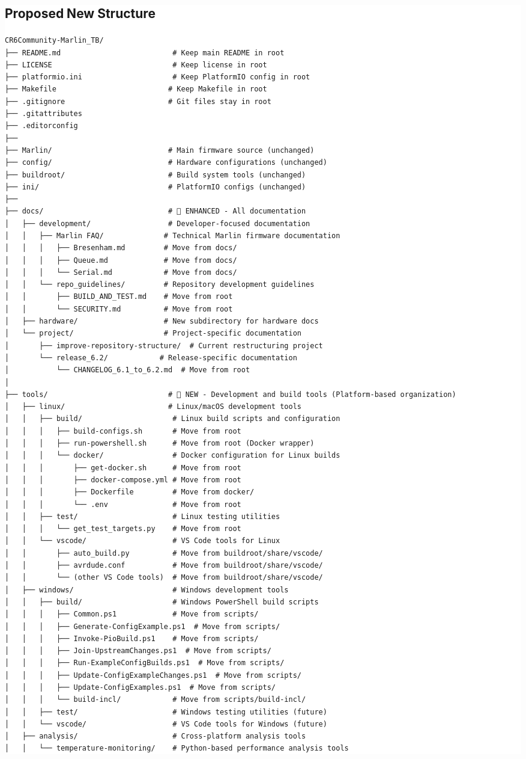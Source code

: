 ## Proposed New Structure

```
CR6Community-Marlin_TB/
├── README.md                          # Keep main README in root
├── LICENSE                            # Keep license in root  
├── platformio.ini                     # Keep PlatformIO config in root
├── Makefile                          # Keep Makefile in root
├── .gitignore                        # Git files stay in root
├── .gitattributes
├── .editorconfig
├── 
├── Marlin/                           # Main firmware source (unchanged)
├── config/                           # Hardware configurations (unchanged)
├── buildroot/                        # Build system tools (unchanged)
├── ini/                              # PlatformIO configs (unchanged)
├── 
├── docs/                             # 📁 ENHANCED - All documentation
│   ├── development/                  # Developer-focused documentation
│   │   ├── Marlin FAQ/              # Technical Marlin firmware documentation
│   │   │   ├── Bresenham.md         # Move from docs/
│   │   │   ├── Queue.md             # Move from docs/
│   │   │   └── Serial.md            # Move from docs/
│   │   └── repo_guidelines/         # Repository development guidelines
│   │       ├── BUILD_AND_TEST.md    # Move from root
│   │       └── SECURITY.md          # Move from root
│   ├── hardware/                    # New subdirectory for hardware docs
│   └── project/                     # Project-specific documentation
│       ├── improve-repository-structure/  # Current restructuring project
│       └── release_6.2/            # Release-specific documentation
│           └── CHANGELOG_6.1_to_6.2.md  # Move from root
│
├── tools/                            # 📁 NEW - Development and build tools (Platform-based organization)
│   ├── linux/                        # Linux/macOS development tools
│   │   ├── build/                     # Linux build scripts and configuration
│   │   │   ├── build-configs.sh       # Move from root
│   │   │   ├── run-powershell.sh      # Move from root (Docker wrapper)
│   │   │   └── docker/                # Docker configuration for Linux builds
│   │   │       ├── get-docker.sh      # Move from root
│   │   │       ├── docker-compose.yml # Move from root
│   │   │       ├── Dockerfile         # Move from docker/
│   │   │       └── .env               # Move from root
│   │   ├── test/                      # Linux testing utilities
│   │   │   └── get_test_targets.py    # Move from root
│   │   └── vscode/                    # VS Code tools for Linux
│   │       ├── auto_build.py          # Move from buildroot/share/vscode/
│   │       ├── avrdude.conf           # Move from buildroot/share/vscode/
│   │       └── (other VS Code tools)  # Move from buildroot/share/vscode/
│   ├── windows/                       # Windows development tools
│   │   ├── build/                     # Windows PowerShell build scripts
│   │   │   ├── Common.ps1             # Move from scripts/
│   │   │   ├── Generate-ConfigExample.ps1  # Move from scripts/
│   │   │   ├── Invoke-PioBuild.ps1    # Move from scripts/
│   │   │   ├── Join-UpstreamChanges.ps1  # Move from scripts/
│   │   │   ├── Run-ExampleConfigBuilds.ps1  # Move from scripts/
│   │   │   ├── Update-ConfigExampleChanges.ps1  # Move from scripts/
│   │   │   ├── Update-ConfigExamples.ps1  # Move from scripts/
│   │   │   └── build-incl/            # Move from scripts/build-incl/
│   │   ├── test/                      # Windows testing utilities (future)
│   │   └── vscode/                    # VS Code tools for Windows (future)
│   ├── analysis/                      # Cross-platform analysis tools
│   │   └── temperature-monitoring/    # Python-based performance analysis tools
```